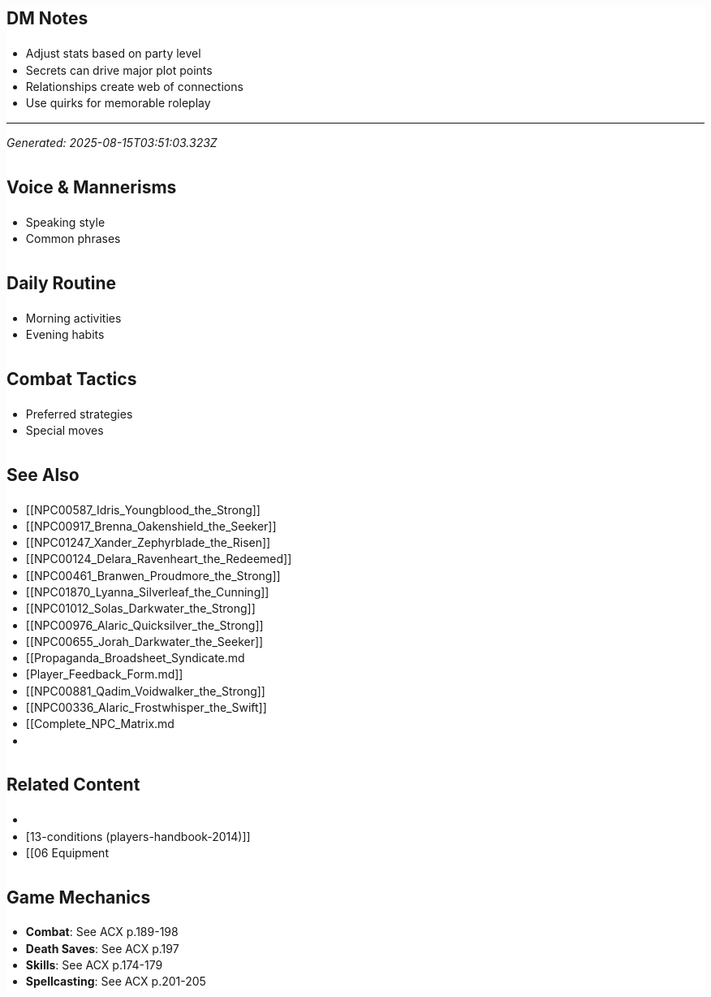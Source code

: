 ## DM Notes
- Adjust stats based on party level
- Secrets can drive major plot points
- Relationships create web of connections
- Use quirks for memorable roleplay

---
*Generated: 2025-08-15T03:51:03.323Z*

## Voice & Mannerisms
- Speaking style
- Common phrases

## Daily Routine
- Morning activities
- Evening habits

## Combat Tactics
- Preferred strategies
- Special moves

## See Also
- [[NPC00587_Idris_Youngblood_the_Strong]]
- [[NPC00917_Brenna_Oakenshield_the_Seeker]]
- [[NPC01247_Xander_Zephyrblade_the_Risen]]
- [[NPC00124_Delara_Ravenheart_the_Redeemed]]
- [[NPC00461_Branwen_Proudmore_the_Strong]]
- [[NPC01870_Lyanna_Silverleaf_the_Cunning]]
- [[NPC01012_Solas_Darkwater_the_Strong]]
- [[NPC00976_Alaric_Quicksilver_the_Strong]]
- [[NPC00655_Jorah_Darkwater_the_Seeker]]
- [[Propaganda_Broadsheet_Syndicate.md
- [Player_Feedback_Form.md]]
- [[NPC00881_Qadim_Voidwalker_the_Strong]]
- [[NPC00336_Alaric_Frostwhisper_the_Swift]]
- [[Complete_NPC_Matrix.md
-

## Related Content
-
- [13-conditions (players-handbook-2014)]]
- [[06 Equipment

## Game Mechanics
- **Combat**: See ACX p.189-198
- **Death Saves**: See ACX p.197
- **Skills**: See ACX p.174-179
- **Spellcasting**: See ACX p.201-205
